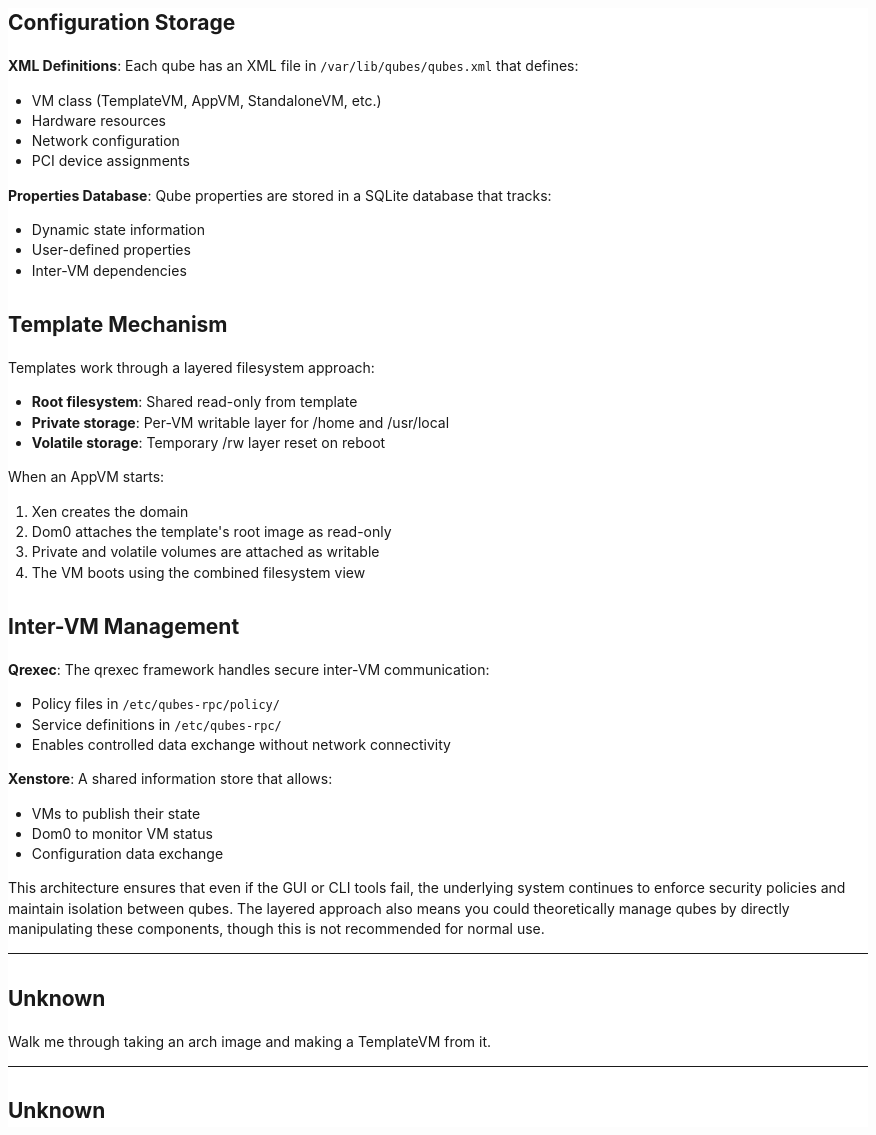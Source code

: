 ## Configuration Storage

**XML Definitions**: Each qube has an XML file in `/var/lib/qubes/qubes.xml` that defines:
- VM class (TemplateVM, AppVM, StandaloneVM, etc.)
- Hardware resources
- Network configuration
- PCI device assignments

**Properties Database**: Qube properties are stored in a SQLite database that tracks:
- Dynamic state information
- User-defined properties
- Inter-VM dependencies

## Template Mechanism

Templates work through a layered filesystem approach:
- **Root filesystem**: Shared read-only from template
- **Private storage**: Per-VM writable layer for /home and /usr/local
- **Volatile storage**: Temporary /rw layer reset on reboot

When an AppVM starts:
1. Xen creates the domain
2. Dom0 attaches the template's root image as read-only
3. Private and volatile volumes are attached as writable
4. The VM boots using the combined filesystem view

## Inter-VM Management

**Qrexec**: The qrexec framework handles secure inter-VM communication:
- Policy files in `/etc/qubes-rpc/policy/`
- Service definitions in `/etc/qubes-rpc/`
- Enables controlled data exchange without network connectivity

**Xenstore**: A shared information store that allows:
- VMs to publish their state
- Dom0 to monitor VM status
- Configuration data exchange

This architecture ensures that even if the GUI or CLI tools fail, the underlying system continues to enforce security policies and maintain isolation between qubes. The layered approach also means you could theoretically manage qubes by directly manipulating these components, though this is not recommended for normal use.

---

## Unknown

Walk me through taking an arch image and making a TemplateVM from it.

---

## Unknown
